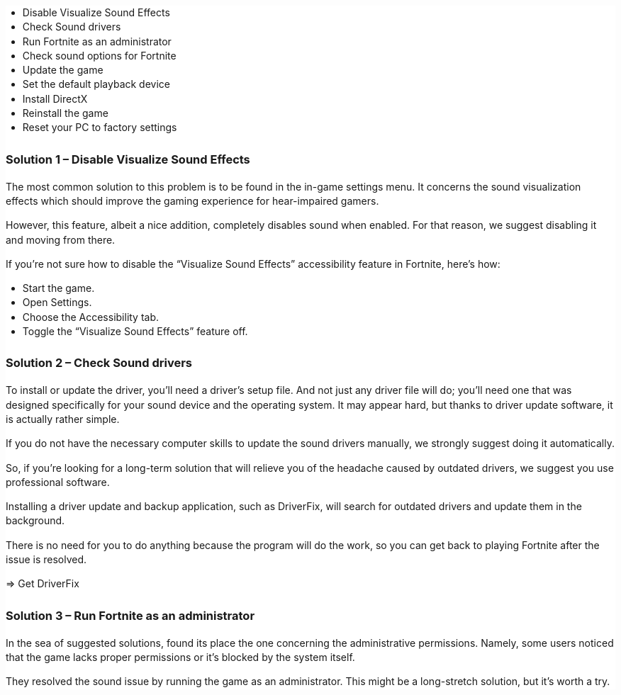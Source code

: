 - Disable Visualize Sound Effects
 - Check Sound drivers
 - Run Fortnite as an administrator
 - Check sound options for Fortnite
 - Update the game
 - Set the default playback device
 - Install DirectX
 - Reinstall the game
 - Reset your PC to factory settings

 
### Solution 1 – Disable Visualize Sound Effects
 
The most common solution to this problem is to be found in the in-game settings menu. It concerns the sound visualization effects which should improve the gaming experience for hear-impaired gamers.
 
However, this feature, albeit a nice addition, completely disables sound when enabled. For that reason, we suggest disabling it and moving from there.
 
If you’re not sure how to disable the “Visualize Sound Effects” accessibility feature in Fortnite, here’s how:
 
- Start the game.
 - Open Settings.
 - Choose the Accessibility tab.
 - Toggle the “Visualize Sound Effects” feature off.

 
### Solution 2 – Check Sound drivers
 
To install or update the driver, you’ll need a driver’s setup file. And not just any driver file will do; you’ll need one that was designed specifically for your sound device and the operating system. It may appear hard, but thanks to driver update software, it is actually rather simple.
 
If you do not have the necessary computer skills to update the sound drivers manually, we strongly suggest doing it automatically.
 
So, if you’re looking for a long-term solution that will relieve you of the headache caused by outdated drivers, we suggest you use professional software.
 
Installing a driver update and backup application, such as DriverFix, will search for outdated drivers and update them in the background. 
 
There is no need for you to do anything because the program will do the work, so you can get back to playing Fortnite after the issue is resolved.
 
⇒ Get DriverFix
 
### Solution 3 – Run Fortnite as an administrator
 
In the sea of suggested solutions, found its place the one concerning the administrative permissions. Namely, some users noticed that the game lacks proper permissions or it’s blocked by the system itself.
 
They resolved the sound issue by running the game as an administrator. This might be a long-stretch solution, but it’s worth a try.
 
